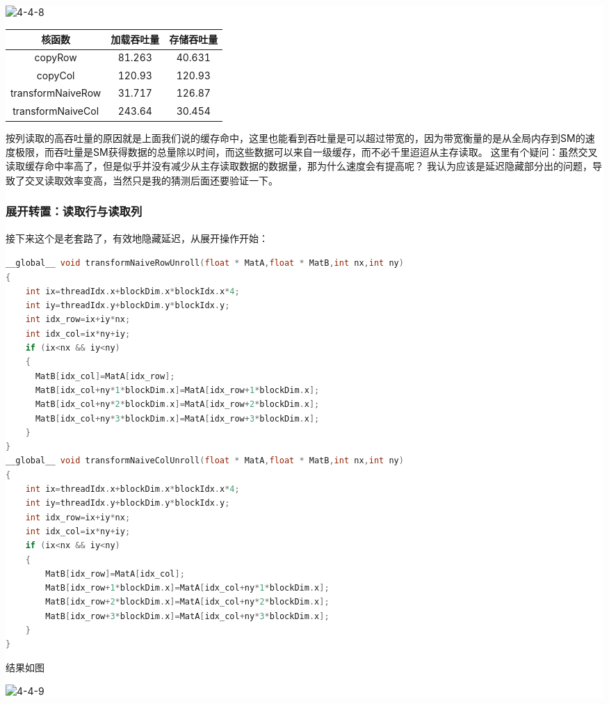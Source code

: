 ![4-4-8](https://tony4ai-1251394096.cos.ap-hongkong.myqcloud.com/blog_images/CUDA-F-4-4-核函数可达到的带宽/4-4-8.png)

|核函数|加载吞吐量|存储吞吐量|
|:----:|:----:|:----:|
|copyRow|81.263|40.631|
|copyCol|120.93|120.93|
|transformNaiveRow|31.717|126.87|
|transformNaiveCol|243.64|30.454|

按列读取的高吞吐量的原因就是上面我们说的缓存命中，这里也能看到吞吐量是可以超过带宽的，因为带宽衡量的是从全局内存到SM的速度极限，而吞吐量是SM获得数据的总量除以时间，而这些数据可以来自一级缓存，而不必千里迢迢从主存读取。
这里有个疑问：虽然交叉读取缓存命中率高了，但是似乎并没有减少从主存读取数据的数据量，那为什么速度会有提高呢？
我认为应该是延迟隐藏部分出的问题，导致了交叉读取效率变高，当然只是我的猜测后面还要验证一下。

### 展开转置：读取行与读取列
接下来这个是老套路了，有效地隐藏延迟，从展开操作开始：
```c++
__global__ void transformNaiveRowUnroll(float * MatA,float * MatB,int nx,int ny)
{
    int ix=threadIdx.x+blockDim.x*blockIdx.x*4;
    int iy=threadIdx.y+blockDim.y*blockIdx.y;
    int idx_row=ix+iy*nx;
    int idx_col=ix*ny+iy;
    if (ix<nx && iy<ny)
    {
      MatB[idx_col]=MatA[idx_row];
      MatB[idx_col+ny*1*blockDim.x]=MatA[idx_row+1*blockDim.x];
      MatB[idx_col+ny*2*blockDim.x]=MatA[idx_row+2*blockDim.x];
      MatB[idx_col+ny*3*blockDim.x]=MatA[idx_row+3*blockDim.x];
    }
}
__global__ void transformNaiveColUnroll(float * MatA,float * MatB,int nx,int ny)
{
    int ix=threadIdx.x+blockDim.x*blockIdx.x*4;
    int iy=threadIdx.y+blockDim.y*blockIdx.y;
    int idx_row=ix+iy*nx;
    int idx_col=ix*ny+iy;
    if (ix<nx && iy<ny)
    {
        MatB[idx_row]=MatA[idx_col];
        MatB[idx_row+1*blockDim.x]=MatA[idx_col+ny*1*blockDim.x];
        MatB[idx_row+2*blockDim.x]=MatA[idx_col+ny*2*blockDim.x];
        MatB[idx_row+3*blockDim.x]=MatA[idx_col+ny*3*blockDim.x];
    }
}
```

结果如图

![4-4-9](https://tony4ai-1251394096.cos.ap-hongkong.myqcloud.com/blog_images/CUDA-F-4-4-核函数可达到的带宽/4-4-9.png)
